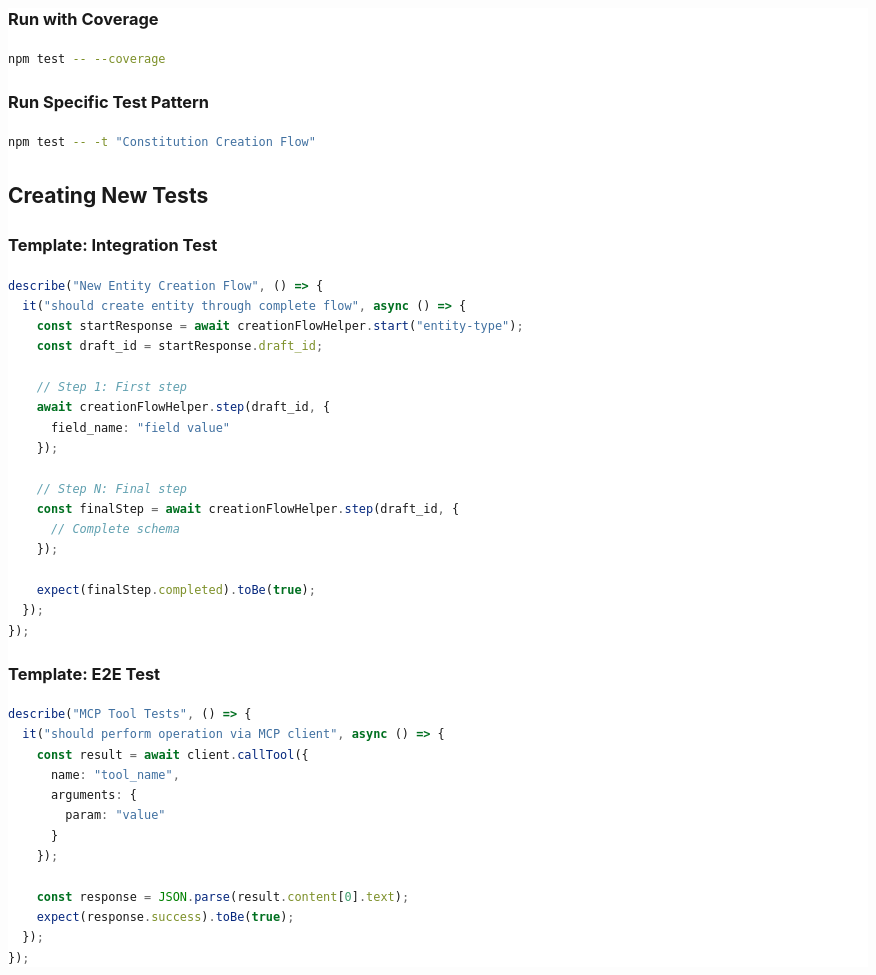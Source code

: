 ### Run with Coverage
```bash
npm test -- --coverage
```

### Run Specific Test Pattern
```bash
npm test -- -t "Constitution Creation Flow"
```

## Creating New Tests

### Template: Integration Test
```typescript
describe("New Entity Creation Flow", () => {
  it("should create entity through complete flow", async () => {
    const startResponse = await creationFlowHelper.start("entity-type");
    const draft_id = startResponse.draft_id;

    // Step 1: First step
    await creationFlowHelper.step(draft_id, {
      field_name: "field value"
    });

    // Step N: Final step
    const finalStep = await creationFlowHelper.step(draft_id, {
      // Complete schema
    });

    expect(finalStep.completed).toBe(true);
  });
});
```

### Template: E2E Test
```typescript
describe("MCP Tool Tests", () => {
  it("should perform operation via MCP client", async () => {
    const result = await client.callTool({
      name: "tool_name",
      arguments: {
        param: "value"
      }
    });

    const response = JSON.parse(result.content[0].text);
    expect(response.success).toBe(true);
  });
});
```
